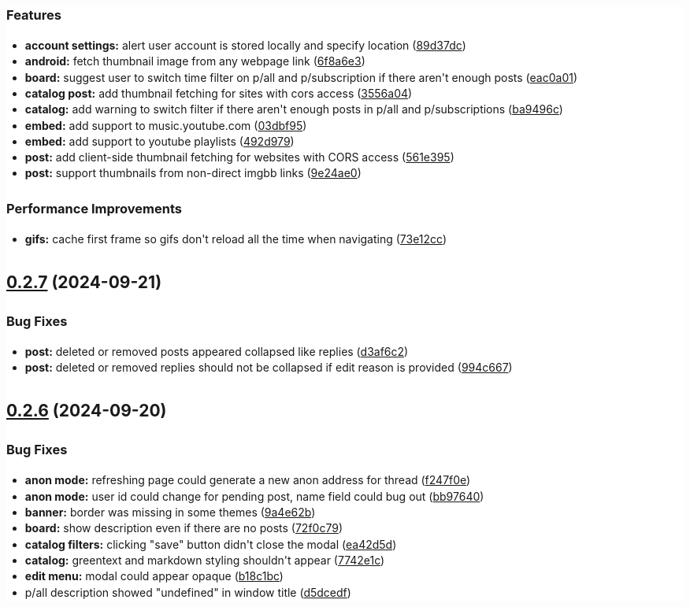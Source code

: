 
### Features

* **account settings:** alert user account is stored locally and specify location ([89d37dc](https://github.com/plebbit/plebchan/commit/89d37dc029120cdacf2b68eeddf247049e379164))
* **android:** fetch thumbnail image from any webpage link ([6f8a6e3](https://github.com/plebbit/plebchan/commit/6f8a6e38d49adff7252287268db512d792e448be))
* **board:** suggest user to switch time filter on p/all and p/subscription if there aren't enough posts ([eac0a01](https://github.com/plebbit/plebchan/commit/eac0a0150ca45412990660498cfc08ac961631f5))
* **catalog post:** add thumbnail fetching for sites with cors access ([3556a04](https://github.com/plebbit/plebchan/commit/3556a042803ecf9a580ea16bf9e69dd03be526b6))
* **catalog:** add warning to switch filter if there aren't enough posts in p/all and p/subscriptions ([ba9496c](https://github.com/plebbit/plebchan/commit/ba9496ca4210d5e86277ea4dbf801a1614371294))
* **embed:** add support to music.youtube.com ([03dbf95](https://github.com/plebbit/plebchan/commit/03dbf958f61df005b0556a680551ed359f467e34))
* **embed:** add support to youtube playlists ([492d979](https://github.com/plebbit/plebchan/commit/492d979cf9746ab032230c832756516170693744))
* **post:** add client-side thumbnail fetching for websites with CORS access ([561e395](https://github.com/plebbit/plebchan/commit/561e395256fa178af1ac28011132f7dc8b39f189))
* **post:** support thumbnails from non-direct imgbb links ([9e24ae0](https://github.com/plebbit/plebchan/commit/9e24ae0aed435d1aeec8d9f7ba6e4b5c268e77b4))


### Performance Improvements

* **gifs:** cache first frame so gifs don't reload all the time when navigating ([73e12cc](https://github.com/plebbit/plebchan/commit/73e12ccbae85595ea81d06a73db0055319e841bf))



## [0.2.7](https://github.com/plebbit/plebchan/compare/v0.2.6...v0.2.7) (2024-09-21)


### Bug Fixes

* **post:** deleted or removed posts appeared collapsed like replies ([d3af6c2](https://github.com/plebbit/plebchan/commit/d3af6c2a44f0a868a07e57822369af62bf015d1e))
* **post:** deleted or removed replies should not be collapsed if edit reason is provided ([994c667](https://github.com/plebbit/plebchan/commit/994c667819266c14c4bcdba5c3738665245e9f09))



## [0.2.6](https://github.com/plebbit/plebchan/compare/v0.2.5...v0.2.6) (2024-09-20)


### Bug Fixes

* **anon mode:** refreshing page could generate a new anon address for thread ([f247f0e](https://github.com/plebbit/plebchan/commit/f247f0e995e1c3a3daadd0ba8528ee1fea209f62))
* **anon mode:** user id could change for pending post, name field could bug out ([bb97640](https://github.com/plebbit/plebchan/commit/bb976409ff425097187db3a9679a0b80464aa0c9))
* **banner:** border was missing in some themes ([9a4e62b](https://github.com/plebbit/plebchan/commit/9a4e62bd19d27a410f0210231572f482ae1a2ab1))
* **board:** show description even if there are no posts ([72f0c79](https://github.com/plebbit/plebchan/commit/72f0c79922b2e1dec60de8e236d2094685561b9f))
* **catalog filters:** clicking "save" button didn't close the modal ([ea42d5d](https://github.com/plebbit/plebchan/commit/ea42d5d46c0633168a9556a13555151a2b28ab05))
* **catalog:** greentext and markdown styling shouldn't appear ([7742e1c](https://github.com/plebbit/plebchan/commit/7742e1c9b03f09912162a84d6caf26fb7ae4db88))
* **edit menu:** modal could appear opaque ([b18c1bc](https://github.com/plebbit/plebchan/commit/b18c1bc4914c1371bc07ac5c48a06e6f05858b2c))
* p/all description showed "undefined" in window title ([d5dcedf](https://github.com/plebbit/plebchan/commit/d5dcedf3bdb109547097851d4717cc1853b1fd4b))